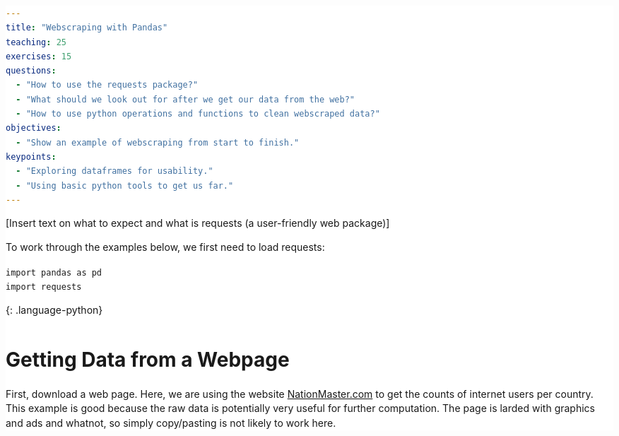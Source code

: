 ```yaml
---
title: "Webscraping with Pandas"
teaching: 25
exercises: 15
questions:
  - "How to use the requests package?"
  - "What should we look out for after we get our data from the web?"
  - "How to use python operations and functions to clean webscraped data?"
objectives:
  - "Show an example of webscraping from start to finish."
keypoints:
  - "Exploring dataframes for usability."
  - "Using basic python tools to get us far."
---
```


[Insert text on what to expect and what is requests (a user-friendly web package)]

To work through the examples below, we first need to load requests:

~~~
import pandas as pd
import requests
~~~
{: .language-python}

# Getting Data from a Webpage

First, download a web page. Here, we are using the website [NationMaster.com](https://www.nationmaster.com/country-info/stats/Media/Internet-users) to get the counts of internet users per country. This example is good because the raw data is potentially very useful for further computation. The page is larded with graphics and ads and whatnot, so simply copy/pasting is not likely to work here.
